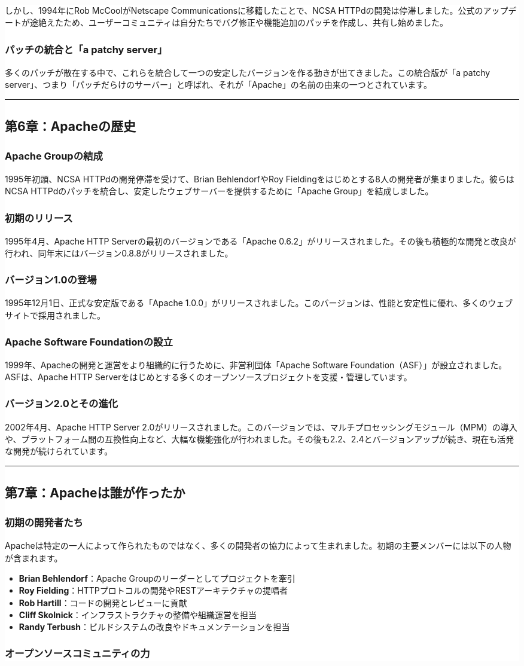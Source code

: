 しかし、1994年にRob McCoolがNetscape Communicationsに移籍したことで、NCSA HTTPdの開発は停滞しました。公式のアップデートが途絶えたため、ユーザーコミュニティは自分たちでバグ修正や機能追加のパッチを作成し、共有し始めました。

### パッチの統合と「a patchy server」

多くのパッチが散在する中で、これらを統合して一つの安定したバージョンを作る動きが出てきました。この統合版が「a patchy server」、つまり「パッチだらけのサーバー」と呼ばれ、それが「Apache」の名前の由来の一つとされています。

---

## 第6章：Apacheの歴史

### Apache Groupの結成

1995年初頭、NCSA HTTPdの開発停滞を受けて、Brian BehlendorfやRoy Fieldingをはじめとする8人の開発者が集まりました。彼らはNCSA HTTPdのパッチを統合し、安定したウェブサーバーを提供するために「Apache Group」を結成しました。

### 初期のリリース

1995年4月、Apache HTTP Serverの最初のバージョンである「Apache 0.6.2」がリリースされました。その後も積極的な開発と改良が行われ、同年末にはバージョン0.8.8がリリースされました。

### バージョン1.0の登場

1995年12月1日、正式な安定版である「Apache 1.0.0」がリリースされました。このバージョンは、性能と安定性に優れ、多くのウェブサイトで採用されました。

### Apache Software Foundationの設立

1999年、Apacheの開発と運営をより組織的に行うために、非営利団体「Apache Software Foundation（ASF）」が設立されました。ASFは、Apache HTTP Serverをはじめとする多くのオープンソースプロジェクトを支援・管理しています。

### バージョン2.0とその進化

2002年4月、Apache HTTP Server 2.0がリリースされました。このバージョンでは、マルチプロセッシングモジュール（MPM）の導入や、プラットフォーム間の互換性向上など、大幅な機能強化が行われました。その後も2.2、2.4とバージョンアップが続き、現在も活発な開発が続けられています。

---

## 第7章：Apacheは誰が作ったか

### 初期の開発者たち

Apacheは特定の一人によって作られたものではなく、多くの開発者の協力によって生まれました。初期の主要メンバーには以下の人物が含まれます。

- **Brian Behlendorf**：Apache Groupのリーダーとしてプロジェクトを牽引
- **Roy Fielding**：HTTPプロトコルの開発やRESTアーキテクチャの提唱者
- **Rob Hartill**：コードの開発とレビューに貢献
- **Cliff Skolnick**：インフラストラクチャの整備や組織運営を担当
- **Randy Terbush**：ビルドシステムの改良やドキュメンテーションを担当


### オープンソースコミュニティの力
